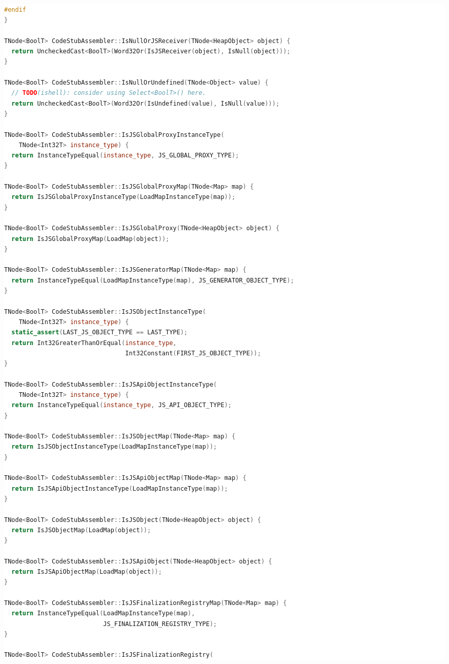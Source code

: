 ```cpp
#endif
}

TNode<BoolT> CodeStubAssembler::IsNullOrJSReceiver(TNode<HeapObject> object) {
  return UncheckedCast<BoolT>(Word32Or(IsJSReceiver(object), IsNull(object)));
}

TNode<BoolT> CodeStubAssembler::IsNullOrUndefined(TNode<Object> value) {
  // TODO(ishell): consider using Select<BoolT>() here.
  return UncheckedCast<BoolT>(Word32Or(IsUndefined(value), IsNull(value)));
}

TNode<BoolT> CodeStubAssembler::IsJSGlobalProxyInstanceType(
    TNode<Int32T> instance_type) {
  return InstanceTypeEqual(instance_type, JS_GLOBAL_PROXY_TYPE);
}

TNode<BoolT> CodeStubAssembler::IsJSGlobalProxyMap(TNode<Map> map) {
  return IsJSGlobalProxyInstanceType(LoadMapInstanceType(map));
}

TNode<BoolT> CodeStubAssembler::IsJSGlobalProxy(TNode<HeapObject> object) {
  return IsJSGlobalProxyMap(LoadMap(object));
}

TNode<BoolT> CodeStubAssembler::IsJSGeneratorMap(TNode<Map> map) {
  return InstanceTypeEqual(LoadMapInstanceType(map), JS_GENERATOR_OBJECT_TYPE);
}

TNode<BoolT> CodeStubAssembler::IsJSObjectInstanceType(
    TNode<Int32T> instance_type) {
  static_assert(LAST_JS_OBJECT_TYPE == LAST_TYPE);
  return Int32GreaterThanOrEqual(instance_type,
                                 Int32Constant(FIRST_JS_OBJECT_TYPE));
}

TNode<BoolT> CodeStubAssembler::IsJSApiObjectInstanceType(
    TNode<Int32T> instance_type) {
  return InstanceTypeEqual(instance_type, JS_API_OBJECT_TYPE);
}

TNode<BoolT> CodeStubAssembler::IsJSObjectMap(TNode<Map> map) {
  return IsJSObjectInstanceType(LoadMapInstanceType(map));
}

TNode<BoolT> CodeStubAssembler::IsJSApiObjectMap(TNode<Map> map) {
  return IsJSApiObjectInstanceType(LoadMapInstanceType(map));
}

TNode<BoolT> CodeStubAssembler::IsJSObject(TNode<HeapObject> object) {
  return IsJSObjectMap(LoadMap(object));
}

TNode<BoolT> CodeStubAssembler::IsJSApiObject(TNode<HeapObject> object) {
  return IsJSApiObjectMap(LoadMap(object));
}

TNode<BoolT> CodeStubAssembler::IsJSFinalizationRegistryMap(TNode<Map> map) {
  return InstanceTypeEqual(LoadMapInstanceType(map),
                           JS_FINALIZATION_REGISTRY_TYPE);
}

TNode<BoolT> CodeStubAssembler::IsJSFinalizationRegistry(
```